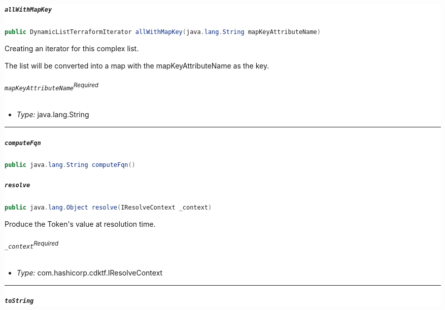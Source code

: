 
##### `allWithMapKey` <a name="allWithMapKey" id="rhizo-co-terraform-provider-oci.dataOciDatabaseAutonomousContainerPatches.DataOciDatabaseAutonomousContainerPatchesAutonomousPatchesList.allWithMapKey"></a>

```java
public DynamicListTerraformIterator allWithMapKey(java.lang.String mapKeyAttributeName)
```

Creating an iterator for this complex list.

The list will be converted into a map with the mapKeyAttributeName as the key.

###### `mapKeyAttributeName`<sup>Required</sup> <a name="mapKeyAttributeName" id="rhizo-co-terraform-provider-oci.dataOciDatabaseAutonomousContainerPatches.DataOciDatabaseAutonomousContainerPatchesAutonomousPatchesList.allWithMapKey.parameter.mapKeyAttributeName"></a>

- *Type:* java.lang.String

---

##### `computeFqn` <a name="computeFqn" id="rhizo-co-terraform-provider-oci.dataOciDatabaseAutonomousContainerPatches.DataOciDatabaseAutonomousContainerPatchesAutonomousPatchesList.computeFqn"></a>

```java
public java.lang.String computeFqn()
```

##### `resolve` <a name="resolve" id="rhizo-co-terraform-provider-oci.dataOciDatabaseAutonomousContainerPatches.DataOciDatabaseAutonomousContainerPatchesAutonomousPatchesList.resolve"></a>

```java
public java.lang.Object resolve(IResolveContext _context)
```

Produce the Token's value at resolution time.

###### `_context`<sup>Required</sup> <a name="_context" id="rhizo-co-terraform-provider-oci.dataOciDatabaseAutonomousContainerPatches.DataOciDatabaseAutonomousContainerPatchesAutonomousPatchesList.resolve.parameter._context"></a>

- *Type:* com.hashicorp.cdktf.IResolveContext

---

##### `toString` <a name="toString" id="rhizo-co-terraform-provider-oci.dataOciDatabaseAutonomousContainerPatches.DataOciDatabaseAutonomousContainerPatchesAutonomousPatchesList.toString"></a>
